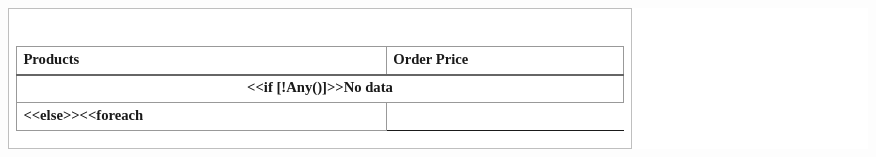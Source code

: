 <table cellspacing="0" cellpadding="0" style="border-collapse: collapse; margin-left: 0pt;"><tbody><tr><td style="border-bottom-color: rgb(191, 191, 191); border-bottom-style: solid; border-bottom-width: 0.75pt; border-left-color: rgb(191, 191, 191); border-left-style: solid; border-left-width: 0.75pt; border-right-color: rgb(191, 191, 191); border-right-style: solid; border-right-width: 0.75pt; border-top-color: rgb(191, 191, 191); border-top-style: solid; border-top-width: 0.75pt; padding-left: 5.03pt; padding-right: 5.03pt; vertical-align: top; width: 456.45pt;"><p style="margin-top: 0pt; margin-right: 0pt; margin-bottom: 0pt; margin-left: 0pt;"><span style="font-family: Calibri; font-size: 11pt;">&nbsp;</span></p><table cellspacing="0" cellpadding="0" style="border-collapse: collapse; margin-left: 0pt;"><tbody><tr><td style="border-bottom-color: rgb(102, 102, 102); border-bottom-style: solid; border-bottom-width: 1.5pt; border-left-color: rgb(153, 153, 153); border-left-style: solid; border-left-width: 0.75pt; border-right-color: rgb(153, 153, 153); border-right-style: solid; border-right-width: 0.75pt; border-top-color: rgb(153, 153, 153); border-top-style: solid; border-top-width: 0.75pt; padding-left: 5.03pt; padding-right: 5.03pt; vertical-align: top; width: 266.8pt;"><p style="margin-top: 0pt; margin-right: 0pt; margin-bottom: 0pt; margin-left: 0pt;"><span style="font-family: Calibri; font-size: 11pt; font-weight: bold;">Products</span></p></td><td style="border-bottom-color: rgb(102, 102, 102); border-bottom-style: solid; border-bottom-width: 1.5pt; border-left-color: rgb(153, 153, 153); border-left-style: solid; border-left-width: 0.75pt; border-right-color: rgb(153, 153, 153); border-right-style: solid; border-right-width: 0.75pt; border-top-color: rgb(153, 153, 153); border-top-style: solid; border-top-width: 0.75pt; padding-left: 5.03pt; padding-right: 5.03pt; vertical-align: top; width: 167.55pt;"><p style="margin-top: 0pt; margin-right: 0pt; margin-bottom: 0pt; margin-left: 0pt;"><span style="font-family: Calibri; font-size: 11pt; font-weight: bold;">Order</span><span style="font-family: Calibri; font-size: 11pt; font-weight: bold;"> Price</span></p></td></tr><tr><td colspan="2" style="border-bottom-color: rgb(153, 153, 153); border-bottom-style: solid; border-bottom-width: 0.75pt; border-left-color: rgb(153, 153, 153); border-left-style: solid; border-left-width: 0.75pt; border-right-color: rgb(153, 153, 153); border-right-style: solid; border-right-width: 0.75pt; border-top-color: rgb(153, 153, 153); border-top-style: solid; border-top-width: 0.75pt; padding-left: 5.03pt; padding-right: 5.03pt; vertical-align: top; width: 445.15pt;"><p style="margin-top: 0pt; margin-right: 0pt; margin-bottom: 0pt; margin-left: 0pt; text-align: center;"><span style="font-family: Calibri; font-size: 11pt; font-weight: bold;">&lt;&lt;if [!</span><span style="font-family: Calibri; font-size: 11pt; font-weight: bold;">Any</span><span style="font-family: Calibri; font-size: 11pt; font-weight: bold;">()]&gt;&gt;No data</span></p></td></tr><tr><td style="border-bottom-color: rgb(153, 153, 153); border-bottom-style: solid; border-bottom-width: 0.75pt; border-left-color: rgb(153, 153, 153); border-left-style: solid; border-left-width: 0.75pt; border-right-color: rgb(153, 153, 153); border-right-style: solid; border-right-width: 0.75pt; border-top-color: rgb(153, 153, 153); border-top-style: solid; border-top-width: 0.75pt; padding-left: 5.03pt; padding-right: 5.03pt; vertical-align: top; width: 266.8pt;"><p style="margin-top: 0pt; margin-right: 0pt; margin-bottom: 0pt; margin-left: 0pt;"><span style="font-family: Calibri; font-size: 11pt; font-weight: bold;">&lt;&lt;else&gt;&gt;&lt;&lt;foreach